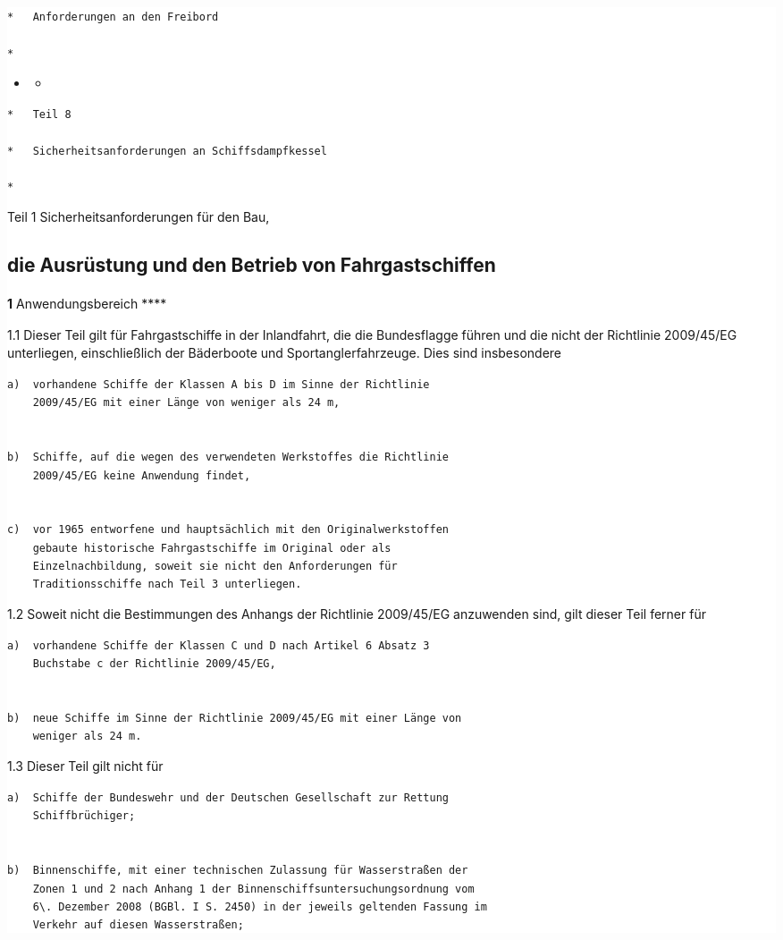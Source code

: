     *   Anforderungen an den Freibord

    *

*    *
    *   Teil 8

    *   Sicherheitsanforderungen an Schiffsdampfkessel

    *


   Teil 1
Sicherheitsanforderungen für den Bau,
## die Ausrüstung und den Betrieb von Fahrgastschiffen


**1** Anwendungsbereich ****


1.1 Dieser Teil gilt für Fahrgastschiffe in der Inlandfahrt, die die
    Bundesflagge führen und die nicht der Richtlinie 2009/45/EG
    unterliegen, einschließlich der Bäderboote und Sportanglerfahrzeuge.
    Dies sind insbesondere

    a)  vorhandene Schiffe der Klassen A bis D im Sinne der Richtlinie
        2009/45/EG mit einer Länge von weniger als 24 m,


    b)  Schiffe, auf die wegen des verwendeten Werkstoffes die Richtlinie
        2009/45/EG keine Anwendung findet,


    c)  vor 1965 entworfene und hauptsächlich mit den Originalwerkstoffen
        gebaute historische Fahrgastschiffe im Original oder als
        Einzelnachbildung, soweit sie nicht den Anforderungen für
        Traditionsschiffe nach Teil 3 unterliegen.





1.2 Soweit nicht die Bestimmungen des Anhangs der Richtlinie 2009/45/EG
    anzuwenden sind, gilt dieser Teil ferner für

    a)  vorhandene Schiffe der Klassen C und D nach Artikel 6 Absatz 3
        Buchstabe c der Richtlinie 2009/45/EG,


    b)  neue Schiffe im Sinne der Richtlinie 2009/45/EG mit einer Länge von
        weniger als 24 m.





1.3 Dieser Teil gilt nicht für

    a)  Schiffe der Bundeswehr und der Deutschen Gesellschaft zur Rettung
        Schiffbrüchiger;


    b)  Binnenschiffe, mit einer technischen Zulassung für Wasserstraßen der
        Zonen 1 und 2 nach Anhang 1 der Binnenschiffsuntersuchungsordnung vom
        6\. Dezember 2008 (BGBl. I S. 2450) in der jeweils geltenden Fassung im
        Verkehr auf diesen Wasserstraßen;

